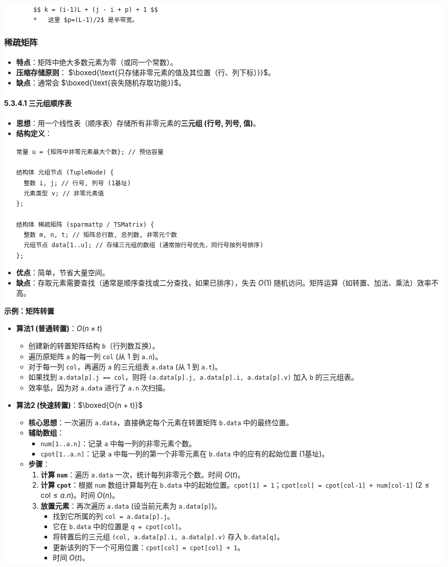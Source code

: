             $$ k = (i-1)L + (j - i + p) + 1 $$
            *   这里 $p=(L-1)/2$ 是半带宽。

### 稀疏矩阵

*   **特点**：矩阵中绝大多数元素为零（或同一个常数）。
*   **压缩存储原则**： $\boxed{\text{只存储非零元素的值及其位置（行、列下标）}}$。
*   **缺点**：通常会 $\boxed{\text{丧失随机存取功能}}$。

#### 5.3.4.1 三元组顺序表

*   **思想**：用一个线性表（顺序表）存储所有非零元素的**三元组 (行号, 列号, 值)**。
*   **结构定义**：
    ```
    常量 u = {矩阵中非零元素最大个数}; // 预估容量

    结构体 元组节点 (TupleNode) {
      整数 i, j; // 行号, 列号 (1基址)
      元素类型 v; // 非零元素值
    };

    结构体 稀疏矩阵 (sparmattp / TSMatrix) {
      整数 m, n, t; // 矩阵总行数, 总列数, 非零元个数
      元组节点 data[1..u]; // 存储三元组的数组 (通常按行号优先，同行号按列号排序)
    };
    ```
*   **优点**：简单，节省大量空间。
*   **缺点**：存取元素需要查找（通常是顺序查找或二分查找，如果已排序），失去 $O(1)$ 随机访问。矩阵运算（如转置、加法、乘法）效率不高。

**示例：矩阵转置**

*   **算法1 (普通转置)**：$O(n \times t)$
    *   创建新的转置矩阵结构 `b`（行列数互换）。
    *   遍历原矩阵 `a` 的每一列 `col` (从 1 到 `a.n`)。
    *   对于每一列 `col`，再遍历 `a` 的三元组表 `a.data` (从 1 到 `a.t`)。
    *   如果找到 `a.data[p].j == col`，则将 `(a.data[p].j, a.data[p].i, a.data[p].v)` 加入 `b` 的三元组表。
    *   效率低，因为对 `a.data` 进行了 `a.n` 次扫描。

*   **算法2 (快速转置)**：$\boxed{O(n + t)}$
    *   **核心思想**：一次遍历 `a.data`，直接确定每个元素在转置矩阵 `b.data` 中的最终位置。
    *   **辅助数组**：
        *   `num[1..a.n]`：记录 `a` 中每一列的非零元素个数。
        *   `cpot[1..a.n]`：记录 `a` 中每一列的第一个非零元素在 `b.data` 中的应有的起始位置 (1基址)。
    *   **步骤**：
        1.  **计算 `num`**：遍历 `a.data` 一次，统计每列非零元个数。时间 $O(t)$。
        2.  **计算 `cpot`**：根据 `num` 数组计算每列在 `b.data` 中的起始位置。`cpot[1] = 1`；`cpot[col] = cpot[col-1] + num[col-1]` ($2 \le \text{col} \le a.n$)。时间 $O(n)$。
        3.  **放置元素**：再次遍历 `a.data` (设当前元素为 `a.data[p]`)。
            *   找到它所属的列 `col = a.data[p].j`。
            *   它在 `b.data` 中的位置是 `q = cpot[col]`。
            *   将转置后的三元组 `(col, a.data[p].i, a.data[p].v)` 存入 `b.data[q]`。
            *   更新该列的下一个可用位置：`cpot[col] = cpot[col] + 1`。
            *   时间 $O(t)$。
